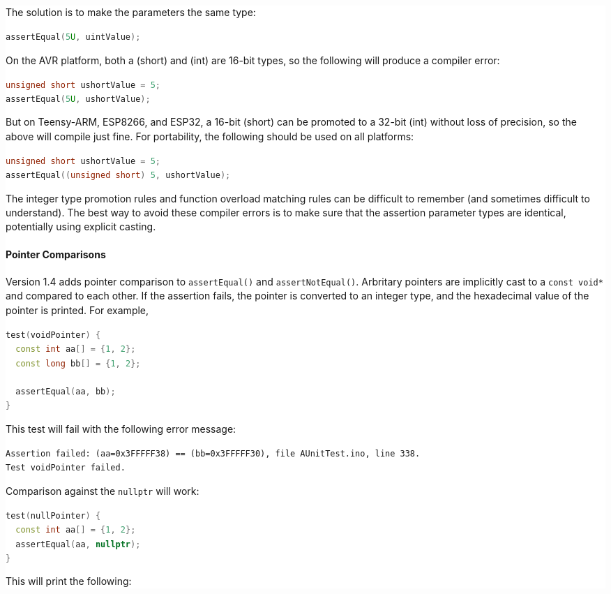 The solution is to make the parameters the same type:
```C++
assertEqual(5U, uintValue);
```

On the AVR platform, both a (short) and (int) are 16-bit types, so the following
will produce a compiler error:
```C++
unsigned short ushortValue = 5;
assertEqual(5U, ushortValue);
```
But on Teensy-ARM, ESP8266, and ESP32, a 16-bit (short) can be promoted to a
32-bit (int) without loss of precision, so the above will compile just fine. For
portability, the following should be used on all platforms:
```C++
unsigned short ushortValue = 5;
assertEqual((unsigned short) 5, ushortValue);
```

The integer type promotion rules and function overload matching rules can be
difficult to remember (and sometimes difficult to understand). The best way to
avoid these compiler errors is to make sure that the assertion parameter types
are identical, potentially using explicit casting.

<a name="PointerComparisons"></a>
#### Pointer Comparisons

Version 1.4 adds pointer comparison to `assertEqual()` and `assertNotEqual()`.
Arbritary pointers are implicitly cast to a `const void*` and compared to
each other. If the assertion fails, the pointer is converted to an integer type,
and the hexadecimal value of the pointer is printed. For example,

```C++
test(voidPointer) {
  const int aa[] = {1, 2};
  const long bb[] = {1, 2};

  assertEqual(aa, bb);
}
```

This test will fail with the following error message:
```
Assertion failed: (aa=0x3FFFFF38) == (bb=0x3FFFFF30), file AUnitTest.ino, line 338.
Test voidPointer failed.
```

Comparison against the `nullptr` will work:

```C++
test(nullPointer) {
  const int aa[] = {1, 2};
  assertEqual(aa, nullptr);
}
```

This will print the following:
